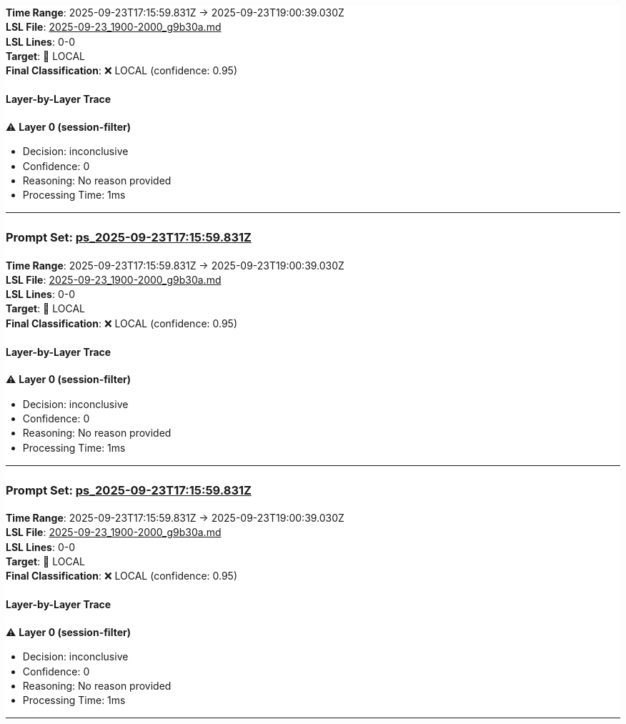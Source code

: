 **Time Range**: 2025-09-23T17:15:59.831Z → 2025-09-23T19:00:39.030Z<br>
**LSL File**: [2025-09-23_1900-2000_g9b30a.md](../../history/2025-09-23_1900-2000_g9b30a.md#ps_2025-09-23T17:15:59.831Z)<br>
**LSL Lines**: 0-0<br>
**Target**: 📍 LOCAL<br>
**Final Classification**: ❌ LOCAL (confidence: 0.95)

#### Layer-by-Layer Trace

⚠️ **Layer 0 (session-filter)**
- Decision: inconclusive
- Confidence: 0
- Reasoning: No reason provided
- Processing Time: 1ms

---

### Prompt Set: [ps_2025-09-23T17:15:59.831Z](../../history/2025-09-23_1900-2000_g9b30a.md#ps_2025-09-23T17:15:59.831Z)

**Time Range**: 2025-09-23T17:15:59.831Z → 2025-09-23T19:00:39.030Z<br>
**LSL File**: [2025-09-23_1900-2000_g9b30a.md](../../history/2025-09-23_1900-2000_g9b30a.md#ps_2025-09-23T17:15:59.831Z)<br>
**LSL Lines**: 0-0<br>
**Target**: 📍 LOCAL<br>
**Final Classification**: ❌ LOCAL (confidence: 0.95)

#### Layer-by-Layer Trace

⚠️ **Layer 0 (session-filter)**
- Decision: inconclusive
- Confidence: 0
- Reasoning: No reason provided
- Processing Time: 1ms

---

### Prompt Set: [ps_2025-09-23T17:15:59.831Z](../../history/2025-09-23_1900-2000_g9b30a.md#ps_2025-09-23T17:15:59.831Z)

**Time Range**: 2025-09-23T17:15:59.831Z → 2025-09-23T19:00:39.030Z<br>
**LSL File**: [2025-09-23_1900-2000_g9b30a.md](../../history/2025-09-23_1900-2000_g9b30a.md#ps_2025-09-23T17:15:59.831Z)<br>
**LSL Lines**: 0-0<br>
**Target**: 📍 LOCAL<br>
**Final Classification**: ❌ LOCAL (confidence: 0.95)

#### Layer-by-Layer Trace

⚠️ **Layer 0 (session-filter)**
- Decision: inconclusive
- Confidence: 0
- Reasoning: No reason provided
- Processing Time: 1ms

---